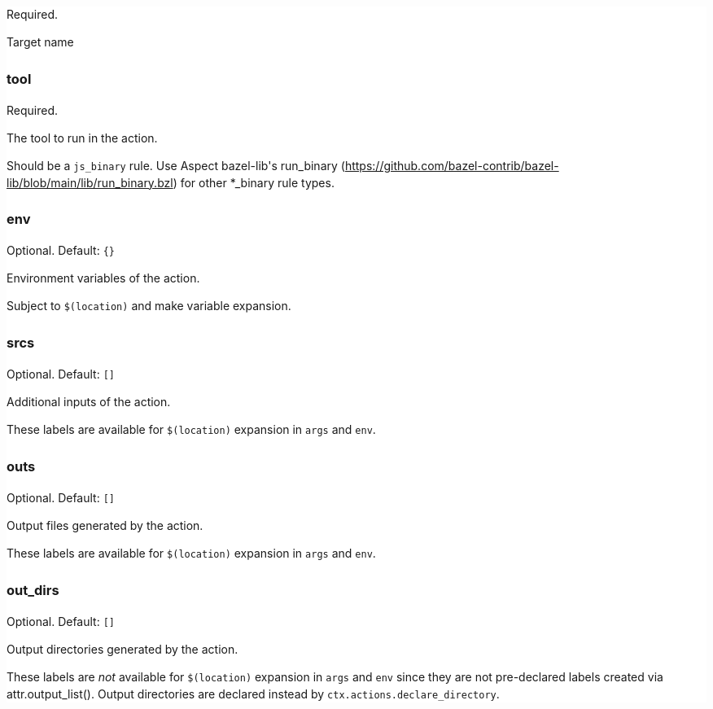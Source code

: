 Required. 

Target name





### tool

Required. 

The tool to run in the action.

Should be a `js_binary` rule. Use Aspect bazel-lib's run_binary
(https://github.com/bazel-contrib/bazel-lib/blob/main/lib/run_binary.bzl)
for other *_binary rule types.





### env

Optional. Default: `{}`

Environment variables of the action.

Subject to `$(location)` and make variable expansion.





### srcs

Optional. Default: `[]`

Additional inputs of the action.

These labels are available for `$(location)` expansion in `args` and `env`.





### outs

Optional. Default: `[]`

Output files generated by the action.

These labels are available for `$(location)` expansion in `args` and `env`.





### out_dirs

Optional. Default: `[]`

Output directories generated by the action.

These labels are _not_ available for `$(location)` expansion in `args` and `env` since
they are not pre-declared labels created via attr.output_list(). Output directories are
declared instead by `ctx.actions.declare_directory`.
